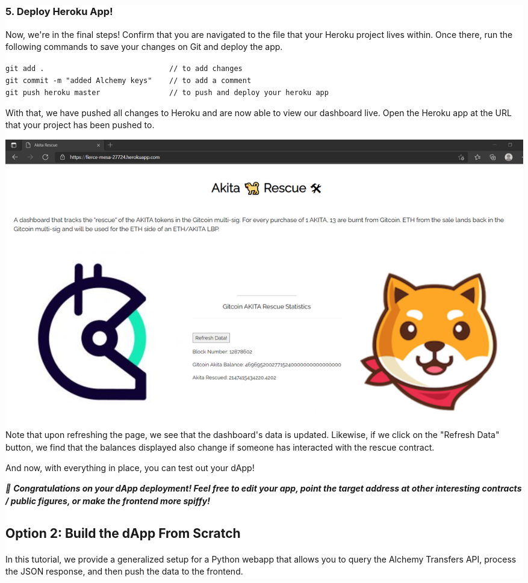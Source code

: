 ### **5. Deploy Heroku App!**

Now, we're in the final steps!  Confirm that you are navigated to the file that your Heroku project lives within. Once there, run the following commands to save your changes on Git and deploy the app. 

```text
git add .                             // to add changes
git commit -m "added Alchemy keys"    // to add a comment 
git push heroku master                // to push and deploy your heroku app
```

With that, we have pushed all changes to Heroku and are now able to view our dashboard live. Open the Heroku app at the URL that your project has been pushed to.  

![](../.gitbook/assets/image%20%287%29%20%282%29%20%282%29%20%281%29%20%282%29.png)

Note that upon refreshing the page, we see that the dashboard's data is updated.  Likewise, if we click on the "Refresh Data" button, we find that the balances displayed also change if someone has interacted with the rescue contract.

And now, with everything in place, you can test out your dApp!  

_🎉 **Congratulations on your dApp deployment! Feel free to edit your app, point the target address at other interesting contracts / public figures, or make the frontend more spiffy!**_

## **Option 2: Build the dApp From Scratch**

In this tutorial, we provide a generalized setup for a Python webapp that allows you to query the Alchemy Transfers API, process the JSON response, and then push the data to the frontend.
